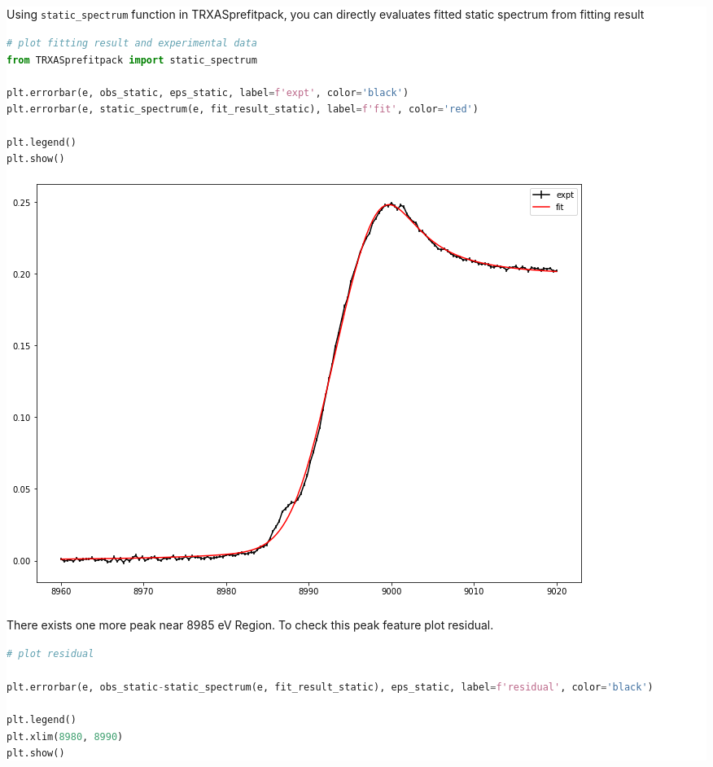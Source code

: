 
Using `static_spectrum` function in TRXASprefitpack, you can directly evaluates fitted static spectrum from fitting result


```python
# plot fitting result and experimental data
from TRXASprefitpack import static_spectrum

plt.errorbar(e, obs_static, eps_static, label=f'expt', color='black')
plt.errorbar(e, static_spectrum(e, fit_result_static), label=f'fit', color='red')

plt.legend()
plt.show()
```


    
![png](Fit_Static_voigt_files/Fit_Static_voigt_9_0.png)
    


There exists one more peak near 8985 eV Region. To check this peak feature plot residual.


```python
# plot residual

plt.errorbar(e, obs_static-static_spectrum(e, fit_result_static), eps_static, label=f'residual', color='black')

plt.legend()
plt.xlim(8980, 8990)
plt.show()

```
